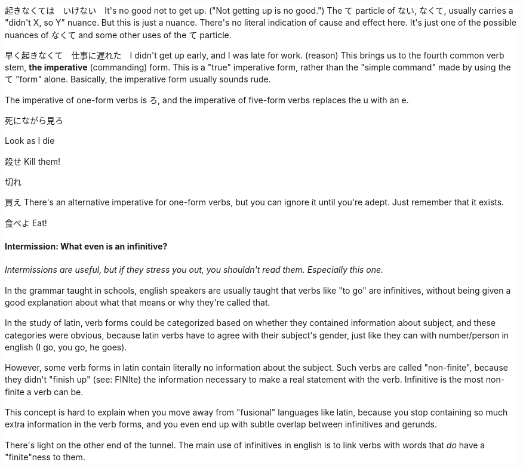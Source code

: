 起きなくては　いけない　It's no good not to get up. ("Not getting up is no good.")
The て particle of ない, なくて, usually carries a "didn't X, so Y" nuance. But this is just a nuance. There's no literal indication of cause and effect here. It's just one of the possible nuances of なくて and some other uses of the て particle.


早く起きなくて　仕事に遅れた　I didn't get up early, and I was late for work. (reason)
This brings us to the fourth common verb stem, **the imperative** (commanding) form. This is a "true" imperative form, rather than the "simple command" made by using the て "form" alone. Basically, the imperative form usually sounds rude.


The imperative of one-form verbs is ろ, and the imperative of five-form verbs replaces the u with an e.


死にながら見ろ  

Look as I die  

  

殺せ Kill them!  

切れ  

買え
There's an alternative imperative for one-form verbs, but you can ignore it until you're adept. Just remember that it exists.


食べよ Eat!


#### Intermission: What even is an infinitive?


*Intermissions are useful, but if they stress you out, you shouldn't read them. Especially this one.*


In the grammar taught in schools, english speakers are usually taught that verbs like "to go" are infinitives, without being given a good explanation about what that means or why they're called that.


In the study of latin, verb forms could be categorized based on whether they contained information about subject, and these categories were obvious, because latin verbs have to agree with their subject's gender, just like they can with number/person in english (I go, you go, he goes).


However, some verb forms in latin contain literally no information about the subject. Such verbs are called "non-finite", because they didn't "finish up" (see: FINIte) the information necessary to make a real statement with the verb. Infinitive is the most non-finite a verb can be.


This concept is hard to explain when you move away from "fusional" languages like latin, because you stop containing so much extra information in the verb forms, and you even end up with subtle overlap between infinitives and gerunds.


There's light on the other end of the tunnel. The main use of infinitives in english is to link verbs with words that *do* have a "finite"ness to them.

